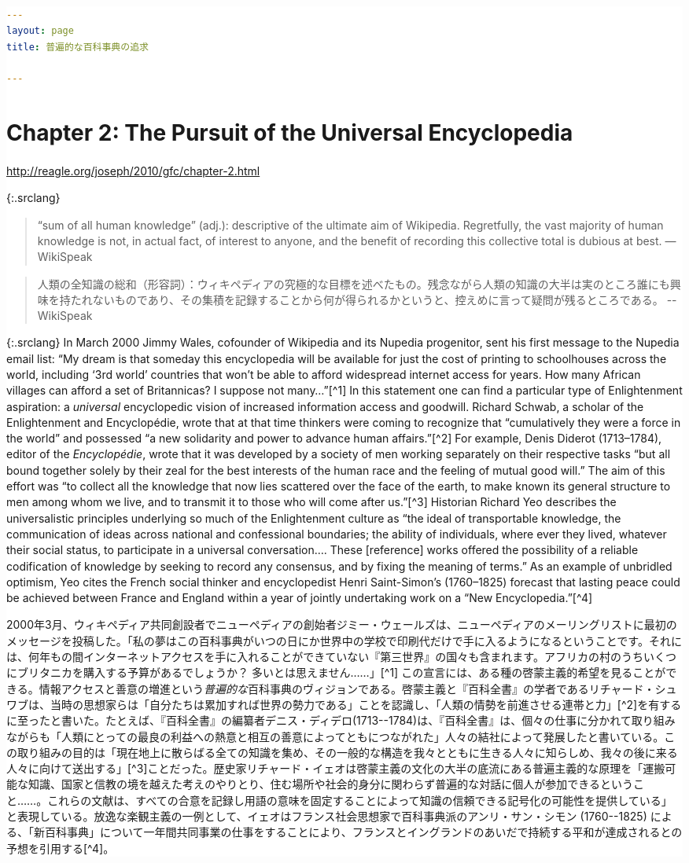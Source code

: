 ```yaml
---
layout: page
title: 普遍的な百科事典の追求

---
```


# Chapter 2: The Pursuit of the Universal Encyclopedia

<http://reagle.org/joseph/2010/gfc/chapter-2.html>

{:.srclang}
> “sum of all human knowledge” (adj.): descriptive of the ultimate aim of Wikipedia. Regretfully, the vast majority of human knowledge is not, in actual fact, of interest to anyone, and the benefit of recording this collective total is dubious at best. — WikiSpeak

> 人類の全知識の総和（形容詞）：ウィキペディアの究極的な目標を述べたもの。残念ながら人類の知識の大半は実のところ誰にも興味を持たれないものであり、その集積を記録することから何が得られるかというと、控えめに言って疑問が残るところである。 --WikiSpeak

{:.srclang}
In March 2000 Jimmy Wales, cofounder of Wikipedia and its Nupedia progenitor, sent his first message to the Nupedia email list: “My dream is that someday this encyclopedia will be available for just the cost of printing to schoolhouses across the world, including ‘3rd world’ countries that won’t be able to afford widespread internet access for years. How many African villages can afford a set of Britannicas? I suppose not many…”[^1] In this statement one can find a particular type of Enlightenment aspiration: a *universal* encyclopedic vision of increased information access and goodwill. Richard Schwab, a scholar of the Enlightenment and Encyclopédie, wrote that at that time thinkers were coming to recognize that “cumulatively they were a force in the world” and possessed “a new solidarity and power to advance human affairs.”[^2] For example, Denis Diderot (1713–1784), editor of the *Encyclopédie*, wrote that it was developed by a society of men working separately on their respective tasks “but all bound together solely by their zeal for the best interests of the human race and the feeling of mutual good will.” The aim of this effort was “to collect all the knowledge that now lies scattered over the face of the earth, to make known its general structure to men among whom we live, and to transmit it to those who will come after us.”[^3] Historian Richard Yeo describes the universalistic principles underlying so much of the Enlightenment culture as “the ideal of transportable knowledge, the communication of ideas across national and confessional boundaries; the ability of individuals, where ever they lived, whatever their social status, to participate in a universal conversation…. These [reference] works offered the possibility of a reliable codification of knowledge by seeking to record any consensus, and by fixing the meaning of terms.” As an example of unbridled optimism, Yeo cites the French social thinker and encyclopedist Henri Saint-Simon’s (1760–1825) forecast that lasting peace could be achieved between France and England within a year of jointly undertaking work on a “New Encyclopedia.”[^4]

2000年3月、ウィキペディア共同創設者でニューペディアの創始者ジミー・ウェールズは、ニューペディアのメーリングリストに最初のメッセージを投稿した。「私の夢はこの百科事典がいつの日にか世界中の学校で印刷代だけで手に入るようになるということです。それには、何年もの間インターネットアクセスを手に入れることができていない『第三世界』の国々も含まれます。アフリカの村のうちいくつにブリタニカを購入する予算があるでしょうか？ 多いとは思えません……」[^1] この宣言には、ある種の啓蒙主義的希望を見ることができる。情報アクセスと善意の増進という*普遍的な*百科事典のヴィジョンである。啓蒙主義と『百科全書』の学者であるリチャード・シュワブは、当時の思想家らは「自分たちは累加すれば世界の勢力である」ことを認識し、「人類の情勢を前進させる連帯と力」[^2]を有するに至ったと書いた。たとえば、『百科全書』の編纂者デニス・ディデロ(1713--1784)は、『百科全書』は、個々の仕事に分かれて取り組みながらも「人類にとっての最良の利益への熱意と相互の善意によってともにつながれた」人々の結社によって発展したと書いている。この取り組みの目的は「現在地上に散らばる全ての知識を集め、その一般的な構造を我々とともに生きる人々に知らしめ、我々の後に来る人々に向けて送出する」[^3]ことだった。歴史家リチャード・イェオは啓蒙主義の文化の大半の底流にある普遍主義的な原理を「運搬可能な知識、国家と信教の境を越えた考えのやりとり、住む場所や社会的身分に関わらず普遍的な対話に個人が参加できるということ……。これらの文献は、すべての合意を記録し用語の意味を固定することによって知識の信頼できる記号化の可能性を提供している」と表現している。放逸な楽観主義の一例として、イェオはフランス社会思想家で百科事典派のアンリ・サン・シモン (1760--1825) による、「新百科事典」について一年間共同事業の仕事をすることにより、フランスとイングランドのあいだで持続する平和が達成されるとの予想を引用する[^4]。
